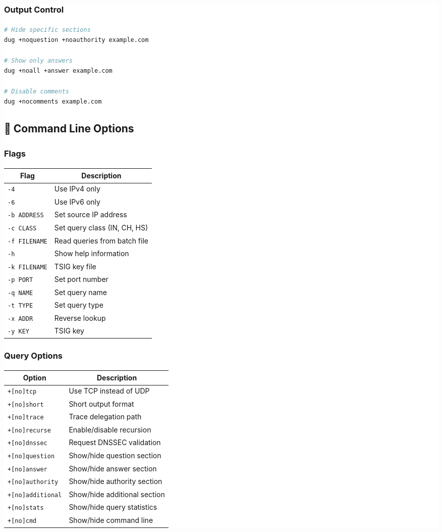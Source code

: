 ### Output Control

```bash
# Hide specific sections
dug +noquestion +noauthority example.com

# Show only answers
dug +noall +answer example.com

# Disable comments
dug +nocomments example.com
```

## 📖 Command Line Options

### Flags

| Flag | Description |
|------|-------------|
| `-4` | Use IPv4 only |
| `-6` | Use IPv6 only |
| `-b ADDRESS` | Set source IP address |
| `-c CLASS` | Set query class (IN, CH, HS) |
| `-f FILENAME` | Read queries from batch file |
| `-h` | Show help information |
| `-k FILENAME` | TSIG key file |
| `-p PORT` | Set port number |
| `-q NAME` | Set query name |
| `-t TYPE` | Set query type |
| `-x ADDR` | Reverse lookup |
| `-y KEY` | TSIG key |

### Query Options

| Option | Description |
|--------|-------------|
| `+[no]tcp` | Use TCP instead of UDP |
| `+[no]short` | Short output format |
| `+[no]trace` | Trace delegation path |
| `+[no]recurse` | Enable/disable recursion |
| `+[no]dnssec` | Request DNSSEC validation |
| `+[no]question` | Show/hide question section |
| `+[no]answer` | Show/hide answer section |
| `+[no]authority` | Show/hide authority section |
| `+[no]additional` | Show/hide additional section |
| `+[no]stats` | Show/hide query statistics |
| `+[no]cmd` | Show/hide command line |
